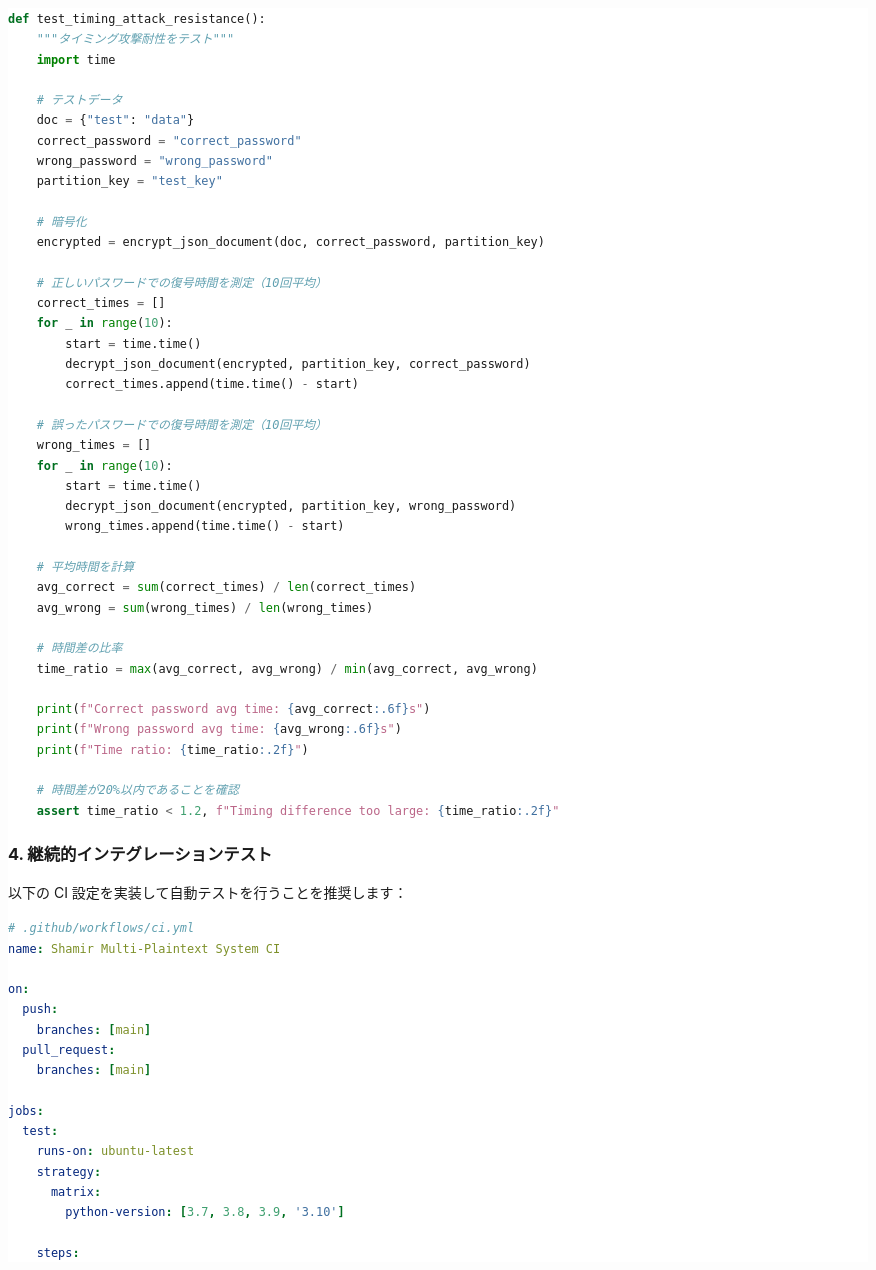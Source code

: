 ```python
def test_timing_attack_resistance():
    """タイミング攻撃耐性をテスト"""
    import time

    # テストデータ
    doc = {"test": "data"}
    correct_password = "correct_password"
    wrong_password = "wrong_password"
    partition_key = "test_key"

    # 暗号化
    encrypted = encrypt_json_document(doc, correct_password, partition_key)

    # 正しいパスワードでの復号時間を測定（10回平均）
    correct_times = []
    for _ in range(10):
        start = time.time()
        decrypt_json_document(encrypted, partition_key, correct_password)
        correct_times.append(time.time() - start)

    # 誤ったパスワードでの復号時間を測定（10回平均）
    wrong_times = []
    for _ in range(10):
        start = time.time()
        decrypt_json_document(encrypted, partition_key, wrong_password)
        wrong_times.append(time.time() - start)

    # 平均時間を計算
    avg_correct = sum(correct_times) / len(correct_times)
    avg_wrong = sum(wrong_times) / len(wrong_times)

    # 時間差の比率
    time_ratio = max(avg_correct, avg_wrong) / min(avg_correct, avg_wrong)

    print(f"Correct password avg time: {avg_correct:.6f}s")
    print(f"Wrong password avg time: {avg_wrong:.6f}s")
    print(f"Time ratio: {time_ratio:.2f}")

    # 時間差が20%以内であることを確認
    assert time_ratio < 1.2, f"Timing difference too large: {time_ratio:.2f}"
```

### 4. 継続的インテグレーションテスト

以下の CI 設定を実装して自動テストを行うことを推奨します：

```yaml
# .github/workflows/ci.yml
name: Shamir Multi-Plaintext System CI

on:
  push:
    branches: [main]
  pull_request:
    branches: [main]

jobs:
  test:
    runs-on: ubuntu-latest
    strategy:
      matrix:
        python-version: [3.7, 3.8, 3.9, '3.10']

    steps:
```